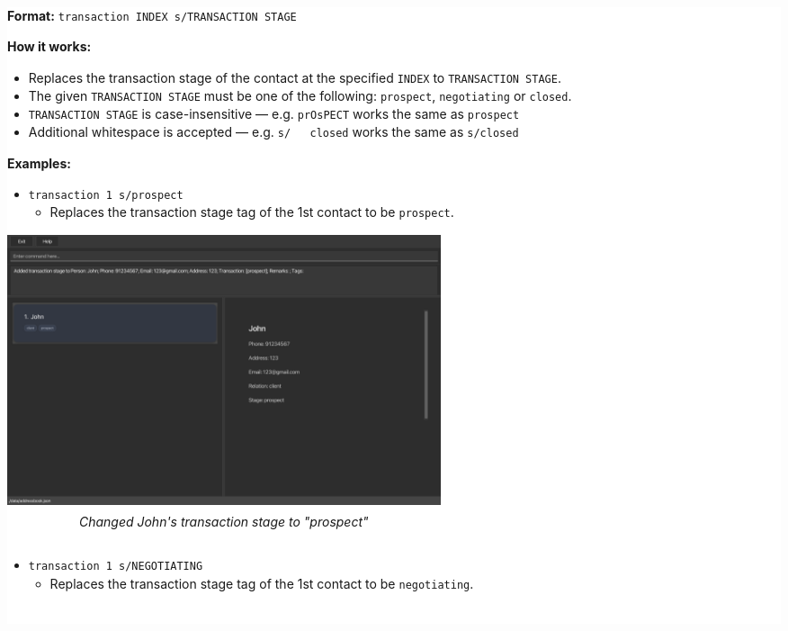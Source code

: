 **Format:** `transaction INDEX s/TRANSACTION STAGE`

**How it works:**
* Replaces the transaction stage of the contact at the specified `INDEX` to `TRANSACTION STAGE`.
* The given `TRANSACTION STAGE` must be one of the following: `prospect`, `negotiating` or `closed`.
* `TRANSACTION STAGE` is case-insensitive — e.g. `prOsPECT` works the same as `prospect`
* Additional whitespace is accepted — e.g. `s/   closed` works the same as `s/closed`

**Examples:**
* `transaction 1 s/prospect`
  * Replaces the transaction stage tag of the 1st contact to be `prospect`.
&nbsp;
<div style="display: inline-block; text-align: center;">
  <img src="images/transactionProspect.png" width="auto" height="300" />
  <p style="text-align: center; margin-top: 4px;"><i>Changed John's transaction stage to "prospect"</i></p>
</div>

* `transaction 1 s/NEGOTIATING` 
  * Replaces the transaction stage tag of the 1st contact to be `negotiating`.
&nbsp;
<div style="display: inline-block; text-align: center;">